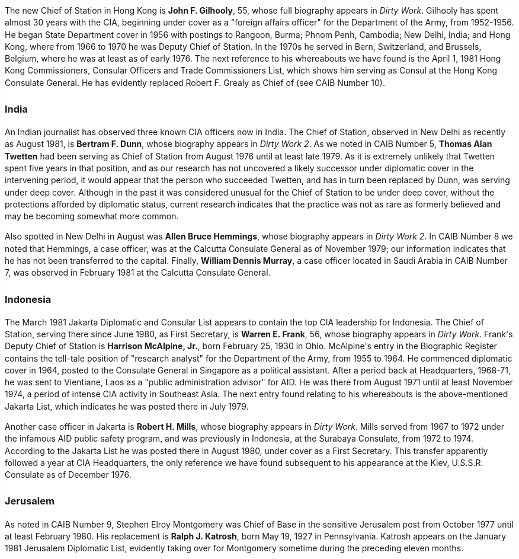 The new Chief of Station in Hong Kong is **John F. Gilhooly**, 55, whose full biography appears in *Dirty Work*. Gilhooly has spent almost 30 years with the CIA, beginning under cover as a "foreign affairs officer" for the Department of the Army, from 1952-1956. He began State Department cover in 1956 with postings to Rangoon, Burma; Phnom Penh, Cambodia; New Delhi, India; and Hong Kong, where from 1966 to 1970 he was Deputy Chief of Station. In the 1970s he served in Bern, Switzerland, and Brussels, Belgium, where he was at least as of early 1976. The next reference to his whereabouts we have found is the April 1, 1981 Hong Kong Commissioners, Consular Officers and Trade Commissioners List, which shows him serving as Consul at the Hong Kong Consulate General. He has evidently replaced Robert F. Grealy as Chief of (see CAIB Number 10).

### India

An Indian journalist has observed three known CIA officers now in India. The Chief of Station, observed in New Delhi as recently as August 1981, is **Bertram F. Dunn**, whose biography appears in *Dirty Work 2*. As we noted in CAIB Number 5, **Thomas Alan Twetten** had been serving as Chief of Station from August 1976 until at least late 1979. As it is extremely unlikely that Twetten spent five years in that position, and as our research has not uncovered a likely successor under diplomatic cover in the intervening period, it would appear that the person who succeeded Twetten, and has in turn been replaced by Dunn, was serving under deep cover. Although in the past it was considered unusual for the Chief of Station to be under deep cover, without the protections afforded by diplomatic status, current research indicates that the practice was not as rare as formerly believed and may be becoming somewhat more common.

Also spotted in New Delhi in August was **Allen Bruce Hemmings**, whose biography appears in *Dirty Work 2*. In CAIB Number 8 we noted that Hemmings, a case officer, was at the Calcutta Consulate General as of November 1979; our information indicates that he has not been transferred to the capital. Finally, **William Dennis Murray**, a case officer located in Saudi Arabia in CAIB Number 7, was observed in February 1981 at the Calcutta Consulate General.

### Indonesia

The March 1981 Jakarta Diplomatic and Consular List appears to contain the top CIA leadership for Indonesia. The Chief of Station, serving there since June 1980, as First Secretary, is **Warren E. Frank**, 56, whose biography appears in *Dirty Work*. Frank's Deputy Chief of Station is **Harrison McAlpine, Jr.**, born February 25, 1930 in Ohio. McAlpine's entry in the Biographic Register contains the tell-tale position of "research analyst" for the Department of the Army, from 1955 to 1964. He commenced diplomatic cover in 1964, posted to the Consulate General in Singapore as a political assistant. After a period back at Headquarters, 1968-71, he was sent to Vientiane, Laos as a "public administration advisor" for AID. He was there from August 1971 until at least November 1974, a period of intense CIA activity in Southeast Asia. The next entry found relating to his whereabouts is the above-mentioned Jakarta List, which indicates he was posted there in July 1979.

Another case officer in Jakarta is **Robert H. Mills**, whose biography appears in *Dirty Work*. Mills served from 1967 to 1972 under the infamous AID public safety program, and was previously in Indonesia, at the Surabaya Consulate, from 1972 to 1974. According to the Jakarta List he was posted there in August 1980, under cover as a First Secretary. This transfer apparently followed a year at CIA Headquarters, the only reference we have found subsequent to his appearance at the Kiev, U.S.S.R. Consulate as of December 1976.

### Jerusalem

As noted in CAIB Number 9, Stephen Elroy Montgomery was Chief of Base in the sensitive Jerusalem post from October 1977 until at least February 1980. His replacement is **Ralph J. Katrosh**, born May 19, 1927 in Pennsylvania. Katrosh appears on the January 1981 Jerusalem Diplomatic List, evidently taking over for Montgomery sometime during the preceding eleven months.
